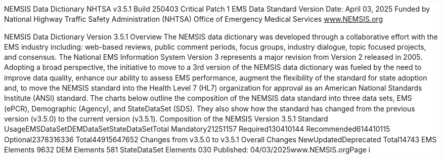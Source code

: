 

NEMSIS
Data Dictionary
NHTSA v3.5.1
Build 250403 Critical Patch 1
EMS Data Standard
Version Date: April 03, 2025
Funded by
National Highway Traffic Safety Administration (NHTSA)
Office of Emergency Medical Services
www.NEMSIS.org

NEMSIS Data Dictionary Version 3.5.1
Overview
The NEMSIS data dictionary was developed through a collaborative effort with the EMS industry including:
web-based reviews, public comment periods, focus groups, industry dialogue, topic focused projects, and
consensus. The National EMS Information System Version 3 represents a major revision from Version 2 released
in 2005. Adopting a broad perspective, the initiative to move to a 3rd version of the NEMSIS data dictionary was
fueled by the need to improve data quality, enhance our ability to assess EMS performance, augment the
flexibility of the standard for state adoption and, to move the NEMSIS standard into the Health Level 7 (HL7)
organization for approval as an American National Standards Institute (ANSI) standard.
The charts below outline the composition of the NEMSIS data standard into three data sets, EMS (ePCR),
Demographic (Agency), and StateDataSet (SDS). They also show how the standard has changed from the
previous version (v3.5.0) to the current version (v3.5.1).
Composition of the NEMSIS Version 3.5.1 Standard
UsageEMSDataSetDEMDataSetStateDataSetTotal
Mandatory21251157
Required130410144
Recommended614410115
Optional2378316336
Total44915647652
Changes from v3.5.0 to v3.5.1
Overall Changes
NewUpdatedDeprecated
Total14743
EMS
Elements
9632
DEM
Elements
581
StateDataSet
Elements
030
Published: 04/03/2025www.NEMSIS.orgPage i

